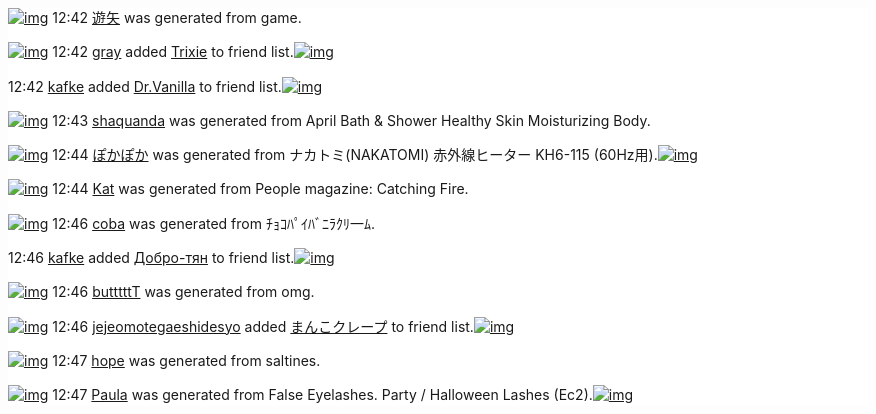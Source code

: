 [![img](http://kacdn01.appspot.com/5434130061852672/dd7e.png)](http://www.barcodekanojo.com/kanojo/2701703/%E9%81%8A%E7%9F%A2) 12:42 [遊矢](http://www.barcodekanojo.com/kanojo/2701703/%E9%81%8A%E7%9F%A2) was generated from game.

[![img](http://img30.imageshack.us/img30/8706/aedb.jpg)](http://www.barcodekanojo.com/user/426685/gray) 12:42 [gray](http://www.barcodekanojo.com/user/426685/gray) added [Trixie](http://www.barcodekanojo.com/kanojo/5024/Trixie) to friend list.[![img](http://kacdn02.appspot.com/4839036036317184/459c.png)](http://www.barcodekanojo.com/kanojo/5024/Trixie)

12:42 [kafke](http://www.barcodekanojo.com/user/426782/kafke) added [Dr.Vanilla](http://www.barcodekanojo.com/kanojo/2517202/Dr.Vanilla) to friend list.[![img](http://img716.imageshack.us/img716/1461/ysbm.png)](http://www.barcodekanojo.com/kanojo/2517202/Dr.Vanilla)

[![img](http://kacdn03.appspot.com/6682597866340352/f03d1.png)](http://www.barcodekanojo.com/kanojo/2701704/shaquanda) 12:43 [shaquanda](http://www.barcodekanojo.com/kanojo/2701704/shaquanda) was generated from April Bath &amp; Shower Healthy Skin Moisturizing Body.

[![img](http://kacdn01.appspot.com/5015524295573504/707a7.png)](http://www.barcodekanojo.com/kanojo/2701705/%E3%81%BD%E3%81%8B%E3%81%BD%E3%81%8B) 12:44 [ぽかぽか](http://www.barcodekanojo.com/kanojo/2701705/%E3%81%BD%E3%81%8B%E3%81%BD%E3%81%8B) was generated from ナカトミ(NAKATOMI) 赤外線ヒーター KH6-115 (60Hz用).[![img](http://kacdn05.appspot.com/6202734592131072/9145.jpg)](http://www.barcodekanojo.com/product_images/barcode/5225721/1387597434/%E3%83%8A%E3%82%AB%E3%83%88%E3%83%9F%28NAKATOMI%29%20%E8%B5%A4%E5%A4%96%E7%B7%9A%E3%83%92%E3%83%BC%E3%82%BF%E3%83%BC%20KH6-115%20%2860Hz%E7%94%A8%29.jpg)

[![img](http://kacdn03.appspot.com/5109824597524480/8aacc.png)](http://www.barcodekanojo.com/kanojo/2701706/Kat) 12:44 [Kat](http://www.barcodekanojo.com/kanojo/2701706/Kat) was generated from People magazine: Catching Fire.

[![img](http://kacdn04.appspot.com/5538343148322816/8197.png)](http://www.barcodekanojo.com/kanojo/2701707/coba) 12:46 [coba](http://www.barcodekanojo.com/kanojo/2701707/coba) was generated from ﾁｮｺﾊﾟｲﾊﾞﾆﾗｸﾘ一ﾑ.

12:46 [kafke](http://www.barcodekanojo.com/user/426782/kafke) added [Добро-тян](http://www.barcodekanojo.com/kanojo/2491510/%D0%94%D0%BE%D0%B1%D1%80%D0%BE-%D1%82%D1%8F%D0%BD) to friend list.[![img](http://kacdn04.appspot.com/5632901148311552/ec5c.png)](http://www.barcodekanojo.com/kanojo/2491510/%D0%94%D0%BE%D0%B1%D1%80%D0%BE-%D1%82%D1%8F%D0%BD)

[![img](http://kacdn01.appspot.com/4796408217468928/0b56.png)](http://www.barcodekanojo.com/kanojo/2701708/butttttT) 12:46 [butttttT](http://www.barcodekanojo.com/kanojo/2701708/butttttT) was generated from omg.

[![img](http://kacdn02.appspot.com/5924743639203840/3cbe.jpg)](http://www.barcodekanojo.com/user/403810/jejeomotegaeshidesyo) 12:46 [jejeomotegaeshidesyo](http://www.barcodekanojo.com/user/403810/jejeomotegaeshidesyo) added [まんこクレープ](http://www.barcodekanojo.com/kanojo/2628225/%E3%81%BE%E3%82%93%E3%81%93%E3%82%AF%E3%83%AC%E3%83%BC%E3%83%97) to friend list.[![img](http://kacdn05.appspot.com/5745337754976256/c52bb.png)](http://www.barcodekanojo.com/kanojo/2628225/%E3%81%BE%E3%82%93%E3%81%93%E3%82%AF%E3%83%AC%E3%83%BC%E3%83%97)

[![img](http://kacdn04.appspot.com/5459615860916224/9b1b.png)](http://www.barcodekanojo.com/kanojo/2701709/hope) 12:47 [hope](http://www.barcodekanojo.com/kanojo/2701709/hope) was generated from saltines.

[![img](http://kacdn01.appspot.com/4554974147117056/21891.png)](http://www.barcodekanojo.com/kanojo/2701710/Paula) 12:47 [Paula](http://www.barcodekanojo.com/kanojo/2701710/Paula) was generated from False Eyelashes. Party / Halloween Lashes (Ec2).[![img](http://kacdn03.appspot.com/4914558741250048/8806.jpg)](http://www.barcodekanojo.com/product_images/barcode/5225728/1387597616/50x50xFalse,P20Eyelashes.,P20Party,P20,P2F,P20Halloween,P20Lashes,P20,P28Ec2,P29.jpg,qw=88,ah=88.pagespeed.ic.iAa9ebLBVw.jpg)
